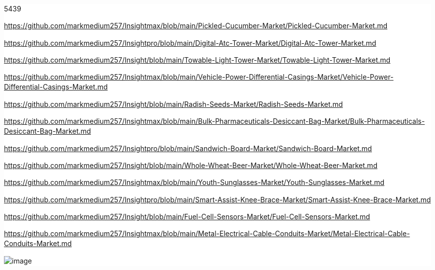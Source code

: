 5439</p><p><a href="https://github.com/markmedium257/Insightmax/blob/main/Pickled-Cucumber-Market/Pickled-Cucumber-Market.md">https://github.com/markmedium257/Insightmax/blob/main/Pickled-Cucumber-Market/Pickled-Cucumber-Market.md</a></p><p><a href="https://github.com/markmedium257/Insightpro/blob/main/Digital-Atc-Tower-Market/Digital-Atc-Tower-Market.md">https://github.com/markmedium257/Insightpro/blob/main/Digital-Atc-Tower-Market/Digital-Atc-Tower-Market.md</a></p><p><a href="https://github.com/markmedium257/Insight/blob/main/Towable-Light-Tower-Market/Towable-Light-Tower-Market.md">https://github.com/markmedium257/Insight/blob/main/Towable-Light-Tower-Market/Towable-Light-Tower-Market.md</a></p><p><a href="https://github.com/markmedium257/Insightmax/blob/main/Vehicle-Power-Differential-Casings-Market/Vehicle-Power-Differential-Casings-Market.md">https://github.com/markmedium257/Insightmax/blob/main/Vehicle-Power-Differential-Casings-Market/Vehicle-Power-Differential-Casings-Market.md</a></p><p><a href="https://github.com/markmedium257/Insight/blob/main/Radish-Seeds-Market/Radish-Seeds-Market.md">https://github.com/markmedium257/Insight/blob/main/Radish-Seeds-Market/Radish-Seeds-Market.md</a></p><p><a href="https://github.com/markmedium257/Insightmax/blob/main/Bulk-Pharmaceuticals-Desiccant-Bag-Market/Bulk-Pharmaceuticals-Desiccant-Bag-Market.md">https://github.com/markmedium257/Insightmax/blob/main/Bulk-Pharmaceuticals-Desiccant-Bag-Market/Bulk-Pharmaceuticals-Desiccant-Bag-Market.md</a></p><p><a href="https://github.com/markmedium257/Insightpro/blob/main/Sandwich-Board-Market/Sandwich-Board-Market.md">https://github.com/markmedium257/Insightpro/blob/main/Sandwich-Board-Market/Sandwich-Board-Market.md</a></p><p><a href="https://github.com/markmedium257/Insight/blob/main/Whole-Wheat-Beer-Market/Whole-Wheat-Beer-Market.md">https://github.com/markmedium257/Insight/blob/main/Whole-Wheat-Beer-Market/Whole-Wheat-Beer-Market.md</a></p><p><a href="https://github.com/markmedium257/Insightmax/blob/main/Youth-Sunglasses-Market/Youth-Sunglasses-Market.md">https://github.com/markmedium257/Insightmax/blob/main/Youth-Sunglasses-Market/Youth-Sunglasses-Market.md</a></p><p><a href="https://github.com/markmedium257/Insightpro/blob/main/Smart-Assist-Knee-Brace-Market/Smart-Assist-Knee-Brace-Market.md">https://github.com/markmedium257/Insightpro/blob/main/Smart-Assist-Knee-Brace-Market/Smart-Assist-Knee-Brace-Market.md</a></p><p><a href="https://github.com/markmedium257/Insight/blob/main/Fuel-Cell-Sensors-Market/Fuel-Cell-Sensors-Market.md">https://github.com/markmedium257/Insight/blob/main/Fuel-Cell-Sensors-Market/Fuel-Cell-Sensors-Market.md</a></p><p><a href="https://github.com/markmedium257/Insightmax/blob/main/Metal-Electrical-Cable-Conduits-Market/Metal-Electrical-Cable-Conduits-Market.md">https://github.com/markmedium257/Insightmax/blob/main/Metal-Electrical-Cable-Conduits-Market/Metal-Electrical-Cable-Conduits-Market.md</a></p>
![image](https://github.com/user-attachments/assets/a700dc67-7fcc-47dc-be75-570bf01dc176)
